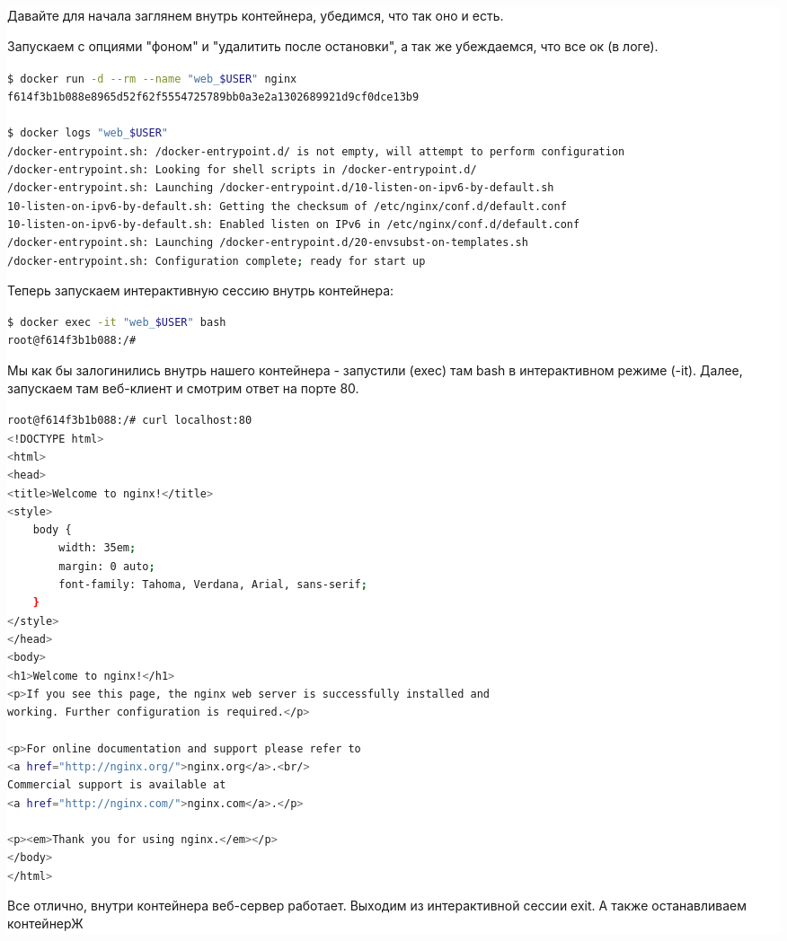 Давайте для начала заглянем внутрь контейнера, убедимся, что так оно и есть.

Запускаем с опциями "фоном" и "удалитить после остановки", а так же убеждаемся, что все ок (в логе).

```bash
$ docker run -d --rm --name "web_$USER" nginx
f614f3b1b088e8965d52f62f5554725789bb0a3e2a1302689921d9cf0dce13b9

$ docker logs "web_$USER"
/docker-entrypoint.sh: /docker-entrypoint.d/ is not empty, will attempt to perform configuration
/docker-entrypoint.sh: Looking for shell scripts in /docker-entrypoint.d/
/docker-entrypoint.sh: Launching /docker-entrypoint.d/10-listen-on-ipv6-by-default.sh
10-listen-on-ipv6-by-default.sh: Getting the checksum of /etc/nginx/conf.d/default.conf
10-listen-on-ipv6-by-default.sh: Enabled listen on IPv6 in /etc/nginx/conf.d/default.conf
/docker-entrypoint.sh: Launching /docker-entrypoint.d/20-envsubst-on-templates.sh
/docker-entrypoint.sh: Configuration complete; ready for start up
```

Теперь запускаем интерактивную сессию внутрь контейнера:

```bash
$ docker exec -it "web_$USER" bash
root@f614f3b1b088:/# 
```

Мы как бы залогинились внутрь нашего контейнера - запустили (exec) там bash в интерактивном режиме (-it). Далее, запускаем там веб-клиент и смотрим ответ на порте 80.

```bash
root@f614f3b1b088:/# curl localhost:80
<!DOCTYPE html>
<html>
<head>
<title>Welcome to nginx!</title>
<style>
    body {
        width: 35em;
        margin: 0 auto;
        font-family: Tahoma, Verdana, Arial, sans-serif;
    }
</style>
</head>
<body>
<h1>Welcome to nginx!</h1>
<p>If you see this page, the nginx web server is successfully installed and
working. Further configuration is required.</p>

<p>For online documentation and support please refer to
<a href="http://nginx.org/">nginx.org</a>.<br/>
Commercial support is available at
<a href="http://nginx.com/">nginx.com</a>.</p>

<p><em>Thank you for using nginx.</em></p>
</body>
</html>
```
Все отлично, внутри контейнера веб-сервер работает. Выходим из интерактивной сессии exit. А также останавливаем контейнерЖ 
